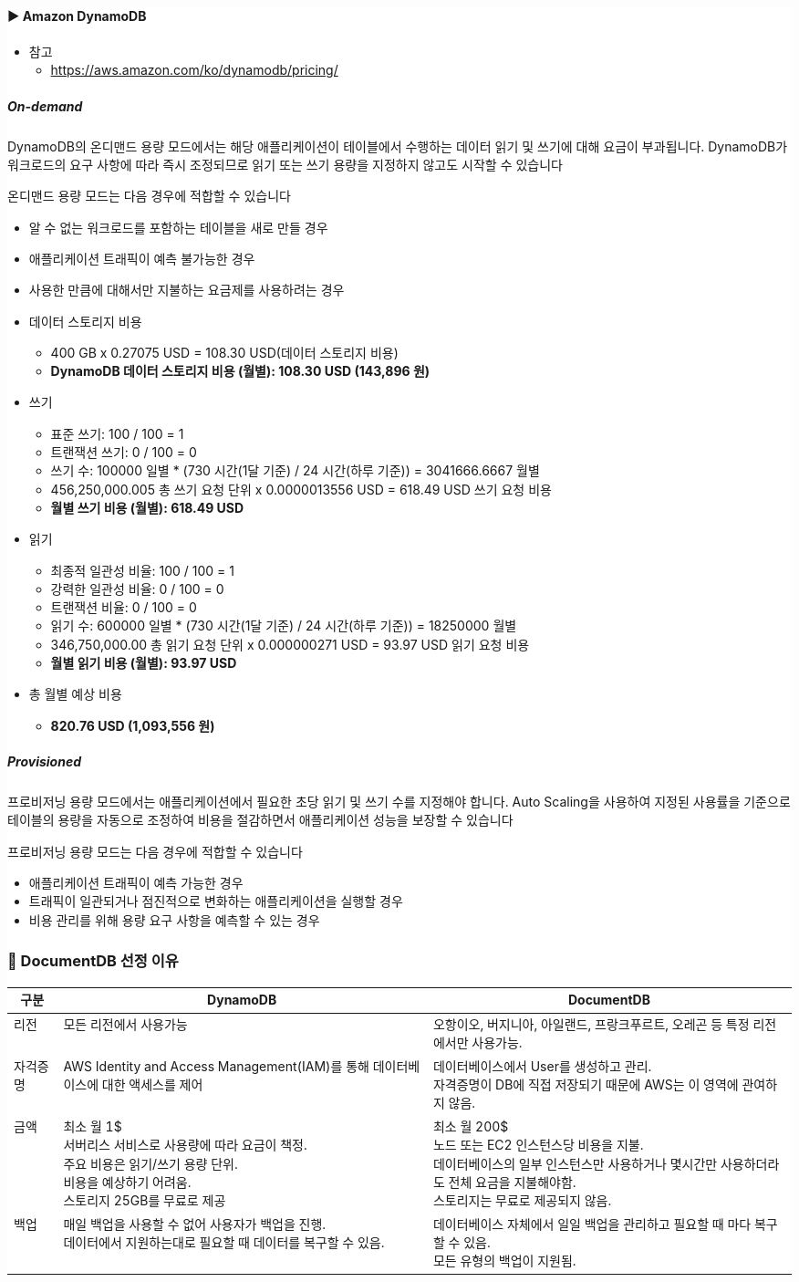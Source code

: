 #### ► Amazon DynamoDB

- 참고
  - https://aws.amazon.com/ko/dynamodb/pricing/

##### On-demand

DynamoDB의 온디맨드 용량 모드에서는 해당 애플리케이션이 테이블에서 수행하는 데이터 읽기 및 쓰기에 대해 요금이 부과됩니다. DynamoDB가 워크로드의 요구 사항에 따라 즉시 조정되므로 읽기 또는 쓰기 용량을 지정하지 않고도 시작할 수 있습니다

온디맨드 용량 모드는 다음 경우에 적합할 수 있습니다

- 알 수 없는 워크로드를 포함하는 테이블을 새로 만들 경우
- 애플리케이션 트래픽이 예측 불가능한 경우
- 사용한 만큼에 대해서만 지불하는 요금제를 사용하려는 경우


- 데이터 스토리지 비용
  - 400 GB x 0.27075 USD = 108.30 USD(데이터 스토리지 비용)
  - **DynamoDB 데이터 스토리지 비용 (월별): 108.30 USD (143,896 원)**
- 쓰기
  - 표준 쓰기: 100 / 100 = 1
  - 트랜잭션 쓰기: 0 / 100 = 0
  - 쓰기 수: 100000 일별 * (730 시간(1달 기준) / 24 시간(하루 기준)) = 3041666.6667 월별
  - 456,250,000.005 총 쓰기 요청 단위 x 0.0000013556 USD = 618.49 USD 쓰기 요청 비용
  - **월별 쓰기 비용 (월별): 618.49 USD**
- 읽기
  - 최종적 일관성 비율: 100 / 100 = 1
  - 강력한 일관성 비율: 0 / 100 = 0
  - 트랜잭션 비율: 0 / 100 = 0
  - 읽기 수: 600000 일별 * (730 시간(1달 기준) / 24 시간(하루 기준)) = 18250000 월별
  - 346,750,000.00 총 읽기 요청 단위 x 0.000000271 USD = 93.97 USD 읽기 요청 비용
  - **월별 읽기 비용 (월별): 93.97 USD**
- 총 월별 예상 비용
  - **820.76 USD (1,093,556 원)**

##### Provisioned

프로비저닝 용량 모드에서는 애플리케이션에서 필요한 초당 읽기 및 쓰기 수를 지정해야 합니다. Auto Scaling을 사용하여 지정된 사용률을 기준으로 테이블의 용량을 자동으로 조정하여 비용을 절감하면서 애플리케이션 성능을 보장할 수 있습니다

프로비저닝 용량 모드는 다음 경우에 적합할 수 있습니다

- 애플리케이션 트래픽이 예측 가능한 경우
- 트래픽이 일관되거나 점진적으로 변화하는 애플리케이션을 실행할 경우
- 비용 관리를 위해 용량 요구 사항을 예측할 수 있는 경우



### 📌 DocumentDB 선정 이유

| 구분   | DynamoDB                                                                                              | DocumentDB                                                                                                        |
|------|-------------------------------------------------------------------------------------------------------|-------------------------------------------------------------------------------------------------------------------|
| 리전   | 모든 리전에서 사용가능                                                                                          | 오항이오, 버지니아, 아일랜드, 프랑크푸르트, 오레곤 등 특정 리전에서만 사용가능.                                                                    |
| 자걱증명 | AWS Identity and Access Management(IAM)를 통해 데이터베이스에 대한 액세스를 제어                                        | 데이터베이스에서 User를 생성하고 관리.<br/>자격증명이 DB에 직접 저장되기 때문에 AWS는 이 영역에 관여하지 않음.                                             |
| 금액   | 최소 월 1$<br/>서버리스 서비스로 사용량에 따라 요금이 책정.<br/>주요 비용은 읽기/쓰기 용량 단위.<br/>비용을 예상하기 어려움.<br/>스토리지 25GB를 무료로 제공 | 최소 월 200$<br/>노드 또는 EC2 인스턴스당 비용을 지불.<br/>데이터베이스의 일부 인스턴스만 사용하거나 몇시간만 사용하더라도 전체 요금을 지불해야함.<br/>스토리지는 무료로 제공되지 않음. |
| 백업   | 매일 백업을 사용할 수 없어 사용자가 백업을 진행.<br/>데이터에서 지원하는대로  필요할 때 데이터를 복구할 수 있음.                                   | 데이터베이스 자체에서 일일 백업을 관리하고 필요할 때 마다 복구할 수 있음.<br/>모든 유형의 백업이 지원됨.                                                    |
